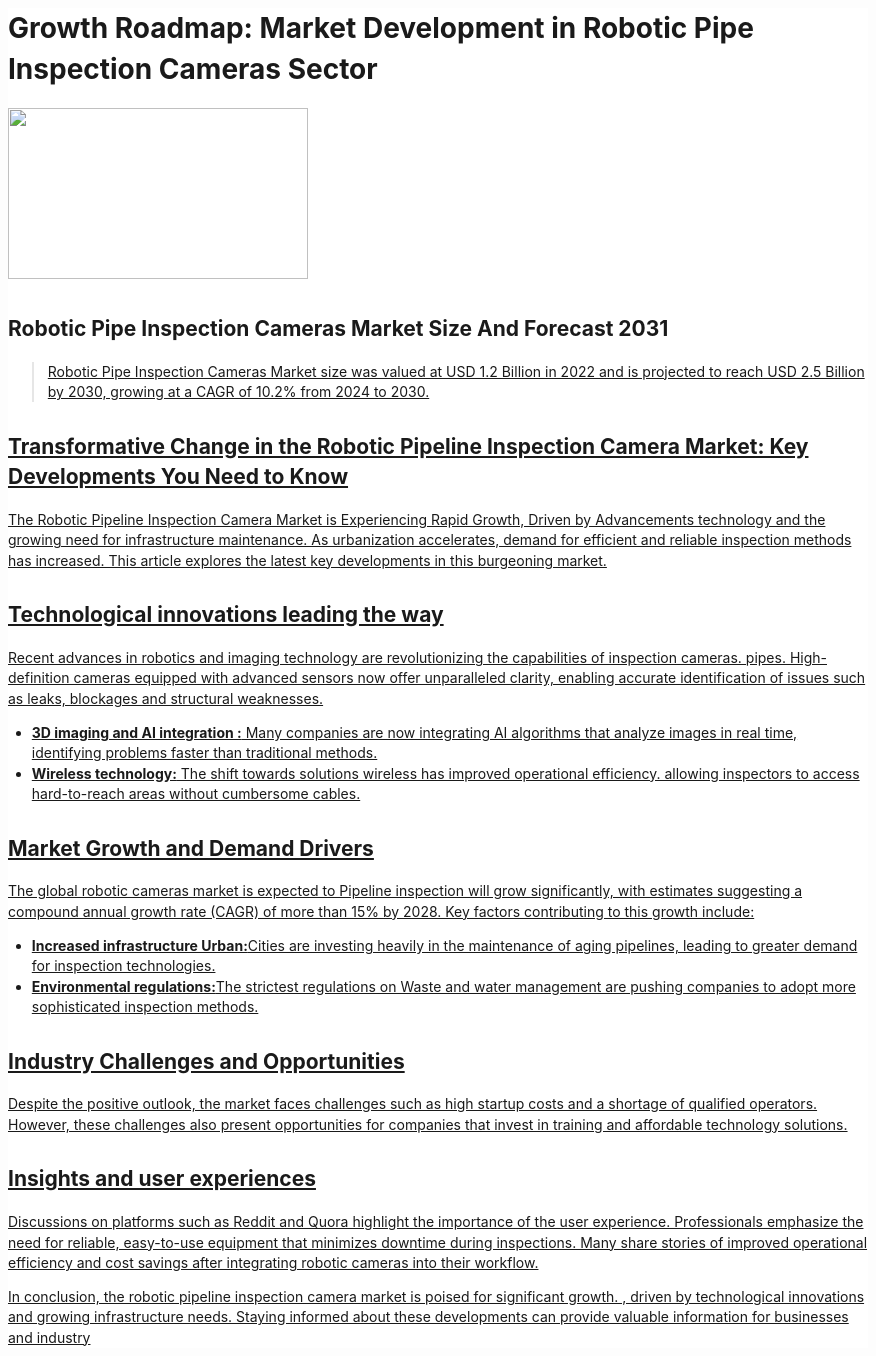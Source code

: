 <h1>Growth Roadmap: Market Development in Robotic Pipe Inspection Cameras Sector</h1><img src="https://ffe5etoiles.com/wp-content/uploads/2025/01/MST7-300x171.png" alt="" width="300" height="171" class="aligncenter size-medium wp-image-105565" /><h2>Robotic Pipe Inspection Cameras Market Size And Forecast 2031</h2><blockquote><p><p><a href="https://www.verifiedmarketreports.com/download-sample/?rid=320802&utm_source=Github&utm_medium=357" target="_blank">Robotic Pipe Inspection Cameras Market size was valued at USD 1.2 Billion in 2022 and is projected to reach USD 2.5 Billion by 2030, growing at a CAGR of 10.2% from 2024 to 2030.</strong></span></p></p></blockquote><h2>Transformative Change in the Robotic Pipeline Inspection Camera Market: Key Developments You Need to Know</h2><p>The Robotic Pipeline Inspection Camera Market is Experiencing Rapid Growth, Driven by Advancements technology and the growing need for infrastructure maintenance. As urbanization accelerates, demand for efficient and reliable inspection methods has increased. This article explores the latest key developments in this burgeoning market.</p><h2>Technological innovations leading the way</h2><p>Recent advances in robotics and imaging technology are revolutionizing the capabilities of inspection cameras. pipes. High-definition cameras equipped with advanced sensors now offer unparalleled clarity, enabling accurate identification of issues such as leaks, blockages and structural weaknesses.</p><ul><li><strong>3D imaging and AI integration :</strong> Many companies are now integrating AI algorithms that analyze images in real time, identifying problems faster than traditional methods.</li><li><strong>Wireless technology:</strong> The shift towards solutions wireless has improved operational efficiency. allowing inspectors to access hard-to-reach areas without cumbersome cables. </li></ul><h2>Market Growth and Demand Drivers</h2><p>The global robotic cameras market is expected to Pipeline inspection will grow significantly, with estimates suggesting a compound annual growth rate (CAGR) of more than 15% by 2028. Key factors contributing to this growth include:</p><ul><li><strong> Increased infrastructure Urban:</strong>Cities are investing heavily in the maintenance of aging pipelines, leading to greater demand for inspection technologies.</li><li><strong>Environmental regulations:</strong>The strictest regulations on Waste and water management are pushing companies to adopt more sophisticated inspection methods. </li></ul><h2>Industry Challenges and Opportunities</h2><p>Despite the positive outlook, the market faces challenges such as high startup costs and a shortage of qualified operators. However, these challenges also present opportunities for companies that invest in training and affordable technology solutions.</p><h2>Insights and user experiences</h2><p>Discussions on platforms such as Reddit and Quora highlight the importance of the user experience. Professionals emphasize the need for reliable, easy-to-use equipment that minimizes downtime during inspections. Many share stories of improved operational efficiency and cost savings after integrating robotic cameras into their workflow.</p><p>In conclusion, the robotic pipeline inspection camera market is poised for significant growth. , driven by technological innovations and growing infrastructure needs. Staying informed about these developments can provide valuable information for businesses and industry